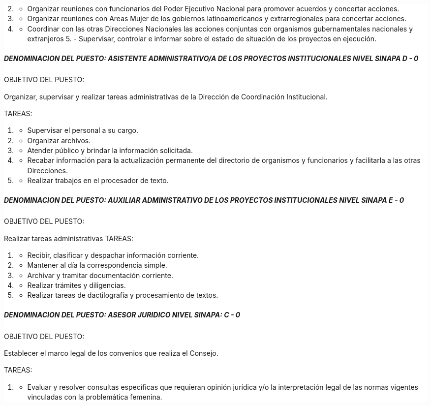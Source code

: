 2. - Organizar  reuniones  con  funcionarios  del  Poder Ejecutivo Nacional    para    promover  acuerdos  y  concertar  acciones.

3.  -  Organizar  reuniones  con  Areas  Mujer  de  los  gobiernos latinoamericanos y extrarregionales  para  concertar  acciones.

4.  - Coordinar con las otras Direcciones Nacionales las  acciones conjuntas  con  organismos gubernamentales nacionales y extranjeros 5.  -  Supervisar,   controlar  e  informar  sobre  el  estado  de situación de los proyectos en ejecución.

##### DENOMINACION    DEL   PUESTO:  ASISTENTE  ADMINISTRATIVO/A  DE  LOS PROYECTOS INSTITUCIONALES NIVEL SINAPA D - 0

<a id="12"></a>
OBJETIVO DEL PUESTO:

Organizar,  supervisar  y  realizar  tareas  administrativas de la Dirección de Coordinación Institucional.

TAREAS:

1. - Supervisar el personal a su cargo.

2. - Organizar archivos.

3.  -  Atender  público  y brindar la información  solicitada.

4.  - Recabar información para  la  actualización  permanente  del directorio  de  organismos y funcionarios y facilitarla a las otras Direcciones.

5. - Realizar trabajos en el procesador de texto.

##### DENOMINACION  DEL  PUESTO: AUXILIAR ADMINISTRATIVO DE LOS PROYECTOS INSTITUCIONALES NIVEL SINAPA E - 0

<a id="13"></a>
OBJETIVO DEL PUESTO:

Realizar tareas administrativas TAREAS:

1.  -  Recibir,  clasificar y despachar información corriente.

2. - Mantener al día la correspondencia simple.

3. - Archivar y tramitar documentación corriente.

4. - Realizar trámites y diligencias.

5. - Realizar tareas  de  dactilografía y procesamiento de textos.

##### DENOMINACION DEL PUESTO: ASESOR JURIDICO NIVEL SINAPA: C - 0

<a id="14"></a>
OBJETIVO DEL PUESTO:

Establecer  el  marco  legal  de  los  convenios  que  realiza  el Consejo.

TAREAS:

1.  - Evaluar y resolver consultas específicas que requieran opinión jurídica  y/o  la  interpretación  legal  de las normas vigentes vinculadas con la problemática femenina.
